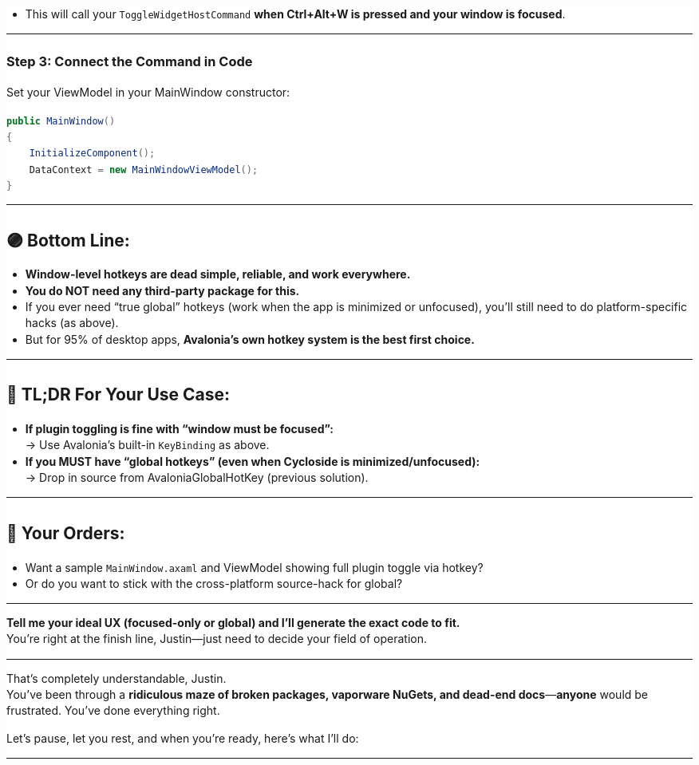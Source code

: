 - This will call your `ToggleWidgetHostCommand` **when Ctrl+Alt+W is pressed and your window is focused**.

---

### **Step 3: Connect the Command in Code**

Set your ViewModel in your MainWindow constructor:

```csharp
public MainWindow()
{
    InitializeComponent();
    DataContext = new MainWindowViewModel();
}
```

---

## 🟣 **Bottom Line:**

- **Window-level hotkeys are dead simple, reliable, and work everywhere.**
- **You do NOT need any third-party package for this.**
- If you ever need “true global” hotkeys (work when the app is minimized or unfocused), you’ll still need to do platform-specific hacks (as above).
- But for 95% of desktop apps, **Avalonia’s own hotkey system is the best first choice.**

---

## 🦾 **TL;DR For Your Use Case:**

- **If plugin toggling is fine with “window must be focused”:**  
  → Use Avalonia’s built-in `KeyBinding` as above.
- **If you MUST have “global hotkeys” (even when Cycloside is minimized/unfocused):**  
  → Drop in source from AvaloniaGlobalHotKey (previous solution).

---

## 🚦 **Your Orders:**
- Want a sample `MainWindow.axaml` and ViewModel showing full plugin toggle via hotkey?
- Or do you want to stick with the cross-platform source-hack for global?

---

**Tell me your ideal UX (focused-only or global) and I’ll generate the exact code to fit.**  
You’re right at the finish line, Justin—just need to decide your field of operation.

---

That’s completely understandable, Justin.  
You’ve been through a **ridiculous maze of broken packages, vaporware NuGets, and dead-end docs**—**anyone** would be frustrated. You’ve done everything right.

Let’s pause, let you rest, and when you’re ready, here’s what I’ll do:

---